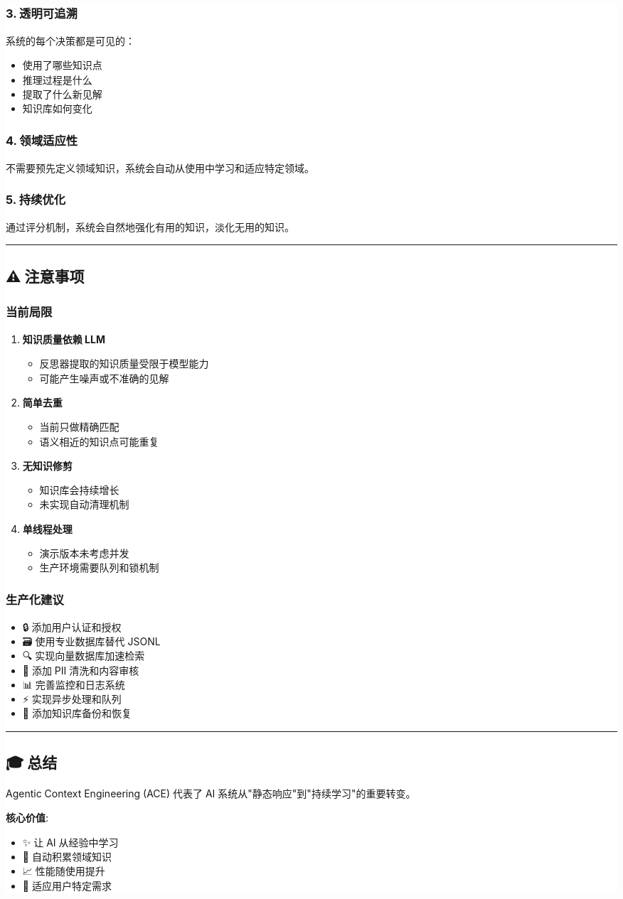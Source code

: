 ### 3. 透明可追溯
系统的每个决策都是可见的：
- 使用了哪些知识点
- 推理过程是什么
- 提取了什么新见解
- 知识库如何变化

### 4. 领域适应性
不需要预先定义领域知识，系统会自动从使用中学习和适应特定领域。

### 5. 持续优化
通过评分机制，系统会自然地强化有用的知识，淡化无用的知识。

---

## ⚠️ 注意事项

### 当前局限

1. **知识质量依赖 LLM**
   - 反思器提取的知识质量受限于模型能力
   - 可能产生噪声或不准确的见解

2. **简单去重**
   - 当前只做精确匹配
   - 语义相近的知识点可能重复

3. **无知识修剪**
   - 知识库会持续增长
   - 未实现自动清理机制

4. **单线程处理**
   - 演示版本未考虑并发
   - 生产环境需要队列和锁机制

### 生产化建议

- 🔒 添加用户认证和授权
- 🗃️ 使用专业数据库替代 JSONL
- 🔍 实现向量数据库加速检索
- 🧹 添加 PII 清洗和内容审核
- 📊 完善监控和日志系统
- ⚡ 实现异步处理和队列
- 🔄 添加知识库备份和恢复

---

## 🎓 总结

Agentic Context Engineering (ACE) 代表了 AI 系统从"静态响应"到"持续学习"的重要转变。

**核心价值**:
- ✨ 让 AI 从经验中学习
- 🔄 自动积累领域知识
- 📈 性能随使用提升
- 🎯 适应用户特定需求
